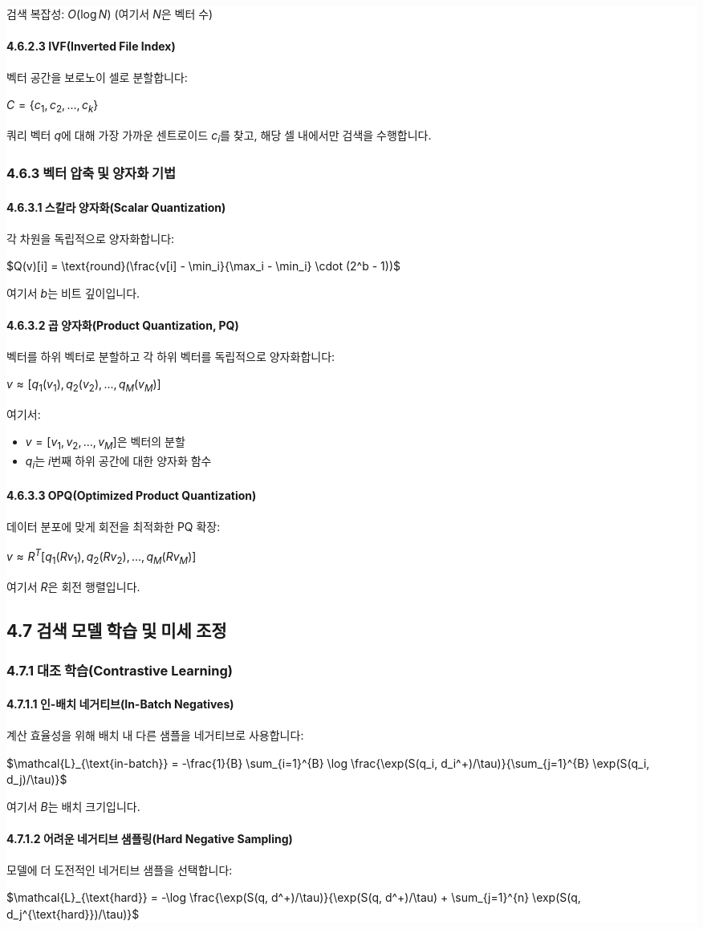 검색 복잡성: $O(\log N)$ (여기서 $N$은 벡터 수)

#### 4.6.2.3 IVF(Inverted File Index)

벡터 공간을 보로노이 셀로 분할합니다:

$C = \{c_1, c_2, ..., c_k\}$

쿼리 벡터 $q$에 대해 가장 가까운 센트로이드 $c_i$를 찾고, 해당 셀 내에서만 검색을 수행합니다.

### 4.6.3 벡터 압축 및 양자화 기법

#### 4.6.3.1 스칼라 양자화(Scalar Quantization)

각 차원을 독립적으로 양자화합니다:

$Q(v)[i] = \text{round}(\frac{v[i] - \min_i}{\max_i - \min_i} \cdot (2^b - 1))$

여기서 $b$는 비트 깊이입니다.

#### 4.6.3.2 곱 양자화(Product Quantization, PQ)

벡터를 하위 벡터로 분할하고 각 하위 벡터를 독립적으로 양자화합니다:

$v \approx [q_1(v_1), q_2(v_2), ..., q_M(v_M)]$

여기서:
- $v = [v_1, v_2, ..., v_M]$은 벡터의 분할
- $q_i$는 $i$번째 하위 공간에 대한 양자화 함수

#### 4.6.3.3 OPQ(Optimized Product Quantization)

데이터 분포에 맞게 회전을 최적화한 PQ 확장:

$v \approx R^T[q_1(R v_1), q_2(R v_2), ..., q_M(R v_M)]$

여기서 $R$은 회전 행렬입니다.

## 4.7 검색 모델 학습 및 미세 조정

### 4.7.1 대조 학습(Contrastive Learning)

#### 4.7.1.1 인-배치 네거티브(In-Batch Negatives)

계산 효율성을 위해 배치 내 다른 샘플을 네거티브로 사용합니다:

$\mathcal{L}_{\text{in-batch}} = -\frac{1}{B} \sum_{i=1}^{B} \log \frac{\exp(S(q_i, d_i^+)/\tau)}{\sum_{j=1}^{B} \exp(S(q_i, d_j)/\tau)}$

여기서 $B$는 배치 크기입니다.

#### 4.7.1.2 어려운 네거티브 샘플링(Hard Negative Sampling)

모델에 더 도전적인 네거티브 샘플을 선택합니다:

$\mathcal{L}_{\text{hard}} = -\log \frac{\exp(S(q, d^+)/\tau)}{\exp(S(q, d^+)/\tau) + \sum_{j=1}^{n} \exp(S(q, d_j^{\text{hard}})/\tau)}$
